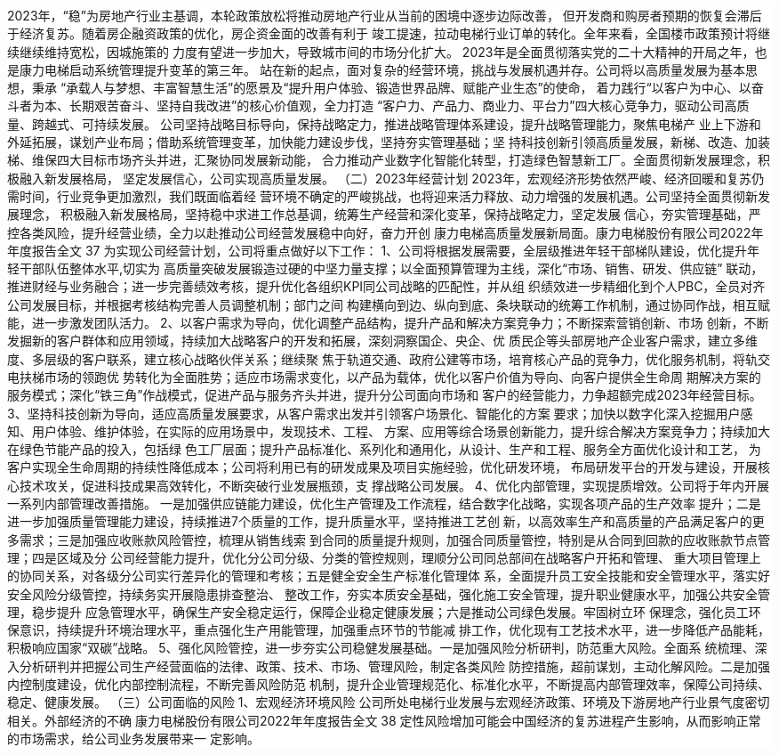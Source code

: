 2023年，“稳”为房地产行业主基调，本轮政策放松将推动房地产行业从当前的困境中逐步边际改善，
但开发商和购房者预期的恢复会滞后于经济复苏。随着房企融资政策的优化，房企资金面的改善有利于
竣工提速，拉动电梯行业订单的转化。全年来看，全国楼市政策预计将继续继续维持宽松，因城施策的
力度有望进一步加大，导致城市间的市场分化扩大。
2023年是全面贯彻落实党的二十大精神的开局之年，也是康力电梯启动系统管理提升变革的第三年。
站在新的起点，面对复杂的经营环境，挑战与发展机遇并存。公司将以高质量发展为基本思想，秉承
“承载人与梦想、丰富智慧生活”的愿景及“提升用户体验、锻造世界品牌、赋能产业生态”的使命，
着力践行“以客户为中心、以奋斗者为本、长期艰苦奋斗、坚持自我改进”的核心价值观，全力打造
“客户力、产品力、商业力、平台力”四大核心竞争力，驱动公司高质量、跨越式、可持续发展。
公司坚持战略目标导向，保持战略定力，推进战略管理体系建设，提升战略管理能力，聚焦电梯产
业上下游和外延拓展，谋划产业布局；借助系统管理变革，加快能力建设步伐，坚持夯实管理基础；坚
持科技创新引领高质量发展，新梯、改造、加装梯、维保四大目标市场齐头并进，汇聚协同发展新动能，
合力推动产业数字化智能化转型，打造绿色智慧新工厂。全面贯彻新发展理念，积极融入新发展格局，
坚定发展信心，公司实现高质量发展。
（二）2023年经营计划
2023年，宏观经济形势依然严峻、经济回暖和复苏仍需时间，行业竞争更加激烈，我们既面临着经
营环境不确定的严峻挑战，也将迎来活力释放、动力增强的发展机遇。公司坚持全面贯彻新发展理念，
积极融入新发展格局，坚持稳中求进工作总基调，统筹生产经营和深化变革，保持战略定力，坚定发展
信心，夯实管理基础，严控各类风险，提升经营业绩，全力以赴推动公司经营发展稳中向好，奋力开创
康力电梯高质量发展新局面。康力电梯股份有限公司2022年年度报告全文
37
为实现公司经营计划，公司将重点做好以下工作：
1、公司将根据发展需要，全层级推进年轻干部梯队建设，优化提升年轻干部队伍整体水平,切实为
高质量突破发展锻造过硬的中坚力量支撑；以全面预算管理为主线，深化“市场、销售、研发、供应链”
联动，推进财经与业务融合；进一步完善绩效考核，提升优化各组织KPI同公司战略的匹配性，并从组
织绩效进一步精细化到个人PBC，全员对齐公司发展目标，并根据考核结构完善人员调整机制；部门之间
构建横向到边、纵向到底、条块联动的统筹工作机制，通过协同作战，相互赋能，进一步激发团队活力。
2、以客户需求为导向，优化调整产品结构，提升产品和解决方案竞争力；不断探索营销创新、市场
创新，不断发掘新的客户群体和应用领域，持续加大战略客户的开发和拓展，深刻洞察国企、央企、优
质民企等头部房地产企业客户需求，建立多维度、多层级的客户联系，建立核心战略伙伴关系；继续聚
焦于轨道交通、政府公建等市场，培育核心产品的竞争力，优化服务机制，将轨交电扶梯市场的领跑优
势转化为全面胜势；适应市场需求变化，以产品为载体，优化以客户价值为导向、向客户提供全生命周
期解决方案的服务模式；深化“铁三角”作战模式，促进产品与服务齐头并进，提升分公司面向市场和
客户的经营能力，力争超额完成2023年经营目标。
3、坚持科技创新为导向，适应高质量发展要求，从客户需求出发并引领客户场景化、智能化的方案
要求；加快以数字化深入挖掘用户感知、用户体验、维护体验，在实际的应用场景中，发现技术、工程、
方案、应用等综合场景创新能力，提升综合解决方案竞争力；持续加大在绿色节能产品的投入，包括绿
色工厂层面；提升产品标准化、系列化和通用化，从设计、生产和工程、服务全方面优化设计和工艺，
为客户实现全生命周期的持续性降低成本；公司将利用已有的研发成果及项目实施经验，优化研发环境，
布局研发平台的开发与建设，开展核心技术攻关，促进科技成果高效转化，不断突破行业发展瓶颈，支
撑战略公司发展。
4、优化内部管理，实现提质增效。公司将于年内开展一系列内部管理改善措施。
一是加强供应链能力建设，优化生产管理及工作流程，结合数字化战略，实现各项产品的生产效率
提升；二是进一步加强质量管理能力建设，持续推进7个质量的工作，提升质量水平，坚持推进工艺创
新，以高效率生产和高质量的产品满足客户的更多需求；三是加强应收账款风险管控，梳理从销售线索
到合同的质量提升规则，加强合同质量管控，特别是从合同到回款的应收账款节点管理；四是区域及分
公司经营能力提升，优化分公司分级、分类的管控规则，理顺分公司同总部间在战略客户开拓和管理、
重大项目管理上的协同关系，对各级分公司实行差异化的管理和考核；五是健全安全生产标准化管理体
系，全面提升员工安全技能和安全管理水平，落实好安全风险分级管控，持续务实开展隐患排查整治、
整改工作，夯实本质安全基础，强化施工安全管理，提升职业健康水平，加强公共安全管理，稳步提升
应急管理水平，确保生产安全稳定运行，保障企业稳定健康发展；六是推动公司绿色发展。牢固树立环
保理念，强化员工环保意识，持续提升环境治理水平，重点强化生产用能管理，加强重点环节的节能减
排工作，优化现有工艺技术水平，进一步降低产品能耗，积极响应国家“双碳”战略。
5、强化风险管控，进一步夯实公司稳健发展基础。一是加强风险分析研判，防范重大风险。全面系
统梳理、深入分析研判并把握公司生产经营面临的法律、政策、技术、市场、管理风险，制定各类风险
防控措施，超前谋划，主动化解风险。二是加强内控制度建设，优化内部控制流程，不断完善风险防范
机制，提升企业管理规范化、标准化水平，不断提高内部管理效率，保障公司持续、稳定、健康发展。
（三）公司面临的风险
1、宏观经济环境风险
公司所处电梯行业发展与宏观经济政策、环境及下游房地产行业景气度密切相关。外部经济的不确
康力电梯股份有限公司2022年年度报告全文
38
定性风险增加可能会中国经济的复苏进程产生影响，从而影响正常的市场需求，给公司业务发展带来一
定影响。